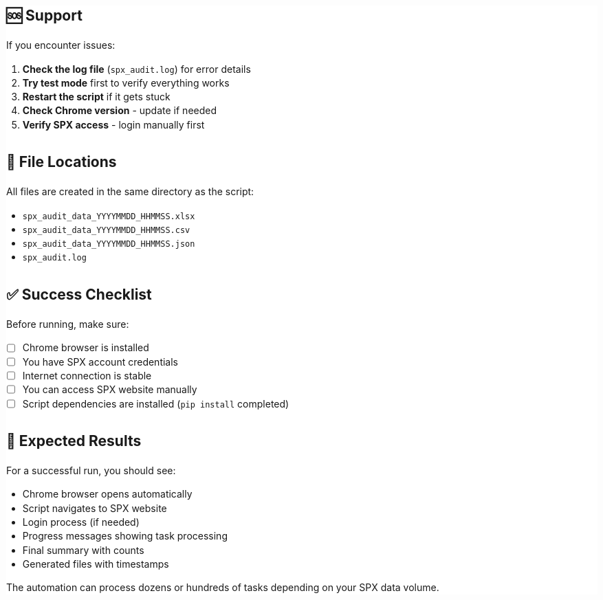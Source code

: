 ## 🆘 Support

If you encounter issues:

1. **Check the log file** (`spx_audit.log`) for error details
2. **Try test mode** first to verify everything works
3. **Restart the script** if it gets stuck
4. **Check Chrome version** - update if needed
5. **Verify SPX access** - login manually first

## 📁 File Locations

All files are created in the same directory as the script:
- `spx_audit_data_YYYYMMDD_HHMMSS.xlsx`
- `spx_audit_data_YYYYMMDD_HHMMSS.csv`
- `spx_audit_data_YYYYMMDD_HHMMSS.json`
- `spx_audit.log`

## ✅ Success Checklist

Before running, make sure:
- [ ] Chrome browser is installed
- [ ] You have SPX account credentials
- [ ] Internet connection is stable
- [ ] You can access SPX website manually
- [ ] Script dependencies are installed (`pip install` completed)

## 🎯 Expected Results

For a successful run, you should see:
- Chrome browser opens automatically
- Script navigates to SPX website
- Login process (if needed)
- Progress messages showing task processing
- Final summary with counts
- Generated files with timestamps

The automation can process dozens or hundreds of tasks depending on your SPX data volume.
